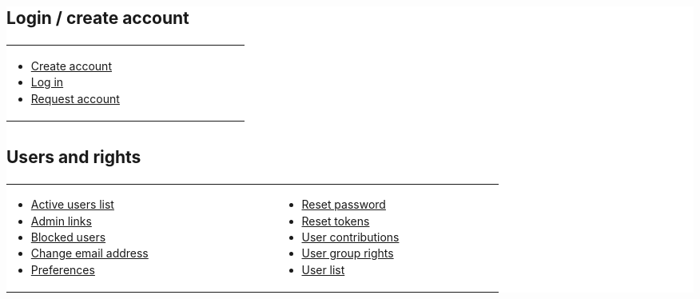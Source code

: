 ## <span id="Login_.2F_create_account" class="mw-headline">Login / create account</span>

<table class="mw-specialpages-table" style="width:100%;">
<colgroup>
<col style="width: 50%" />
<col style="width: 50%" />
</colgroup>
<tbody>
<tr class="odd">
<td style="width: 30%; vertical-align: top"><ul>
<li><a href="/wiki/Special:CreateAccount"
title="Special:CreateAccount">Create account</a></li>
<li><a href="/wiki/Special:UserLogin" title="Special:UserLogin">Log
in</a></li>
<li><a href="/wiki/Special%253ARequestAccount"
title="Special%253ARequestAccount">Request account</a></li>
</ul></td>
<td style="width: 30%"></td>
</tr>
</tbody>
</table>

## <span id="Users_and_rights" class="mw-headline">Users and rights</span>

<table class="mw-specialpages-table" style="width:100%;">
<colgroup>
<col style="width: 25%" />
<col style="width: 25%" />
<col style="width: 25%" />
<col style="width: 25%" />
</colgroup>
<tbody>
<tr class="odd">
<td style="width: 30%; vertical-align: top"><ul>
<li><a href="/wiki/Special:ActiveUsers"
title="Special:ActiveUsers">Active users list</a></li>
<li><a href="/wiki/Special:AdminLinks" title="Special:AdminLinks">Admin
links</a></li>
<li><a href="/wiki/Special:BlockList" title="Special:BlockList">Blocked
users</a></li>
<li><a href="/wiki/Special:ChangeEmail"
title="Special:ChangeEmail">Change email address</a></li>
<li><a href="/wiki/Special:Preferences"
title="Special:Preferences">Preferences</a></li>
</ul></td>
<td style="width: 10%"></td>
<td style="width: 30%"><ul>
<li><a href="/wiki/Special:PasswordReset"
title="Special:PasswordReset">Reset password</a></li>
<li><a href="/wiki/Special:ResetTokens"
title="Special:ResetTokens">Reset tokens</a></li>
<li><a href="/wiki/Special:Contributions"
title="Special:Contributions">User contributions</a></li>
<li><a href="/wiki/Special:ListGroupRights"
title="Special:ListGroupRights">User group rights</a></li>
<li><a href="/wiki/Special:ListUsers" title="Special:ListUsers">User
list</a></li>
</ul></td>
<td style="width: 30%"></td>
</tr>
</tbody>